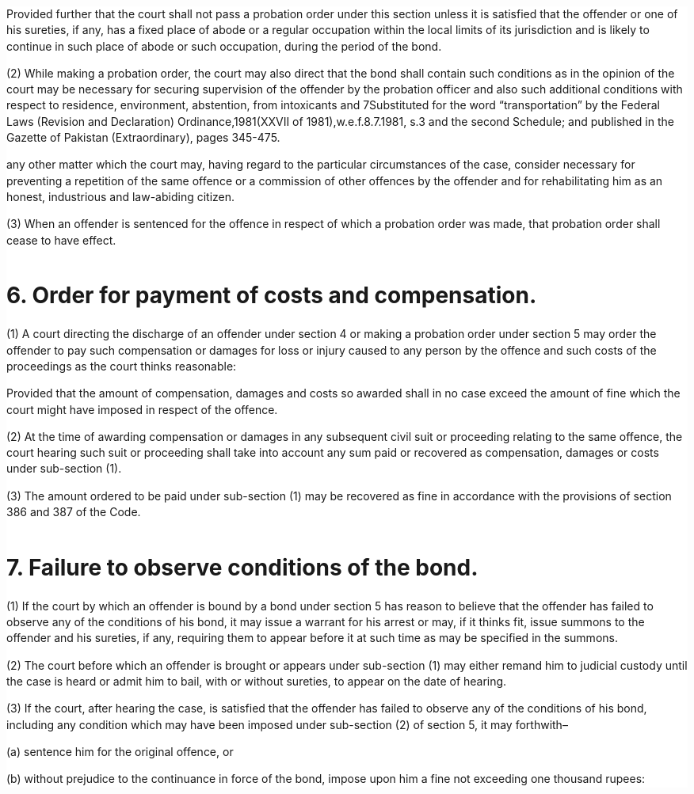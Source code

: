 Provided further that the court shall not pass a probation order under this section unless it is satisfied that the offender or one of his sureties, if any, has a fixed place of abode or a regular occupation within the local limits of its jurisdiction and is likely to continue in such place of abode or such occupation, during the period of the bond.

(2) While making a probation order, the court may also direct that the bond shall contain such conditions as in the opinion of the court may be necessary for securing supervision of the offender by the probation officer and also such additional conditions with respect to residence, environment, abstention, from intoxicants and 7Substituted for the word “transportation” by the Federal Laws (Revision and Declaration) Ordinance,1981(XXVII of 1981),w.e.f.8.7.1981, s.3 and the second Schedule; and published in the Gazette of Pakistan (Extraordinary), pages 345-475.

any other matter which the court may, having regard to the particular circumstances of the case, consider necessary for preventing a repetition of the same offence or a commission of other offences by the offender and for rehabilitating him as an honest, industrious and law-abiding citizen.

(3) When an offender is sentenced for the offence in respect of which a probation order was made, that probation order shall cease to have effect.

# 6. Order for payment of costs and compensation.

(1) A court directing the discharge of an offender under section 4 or making a probation order under section 5 may order the offender to pay such compensation or damages for loss or injury caused to any person by the offence and such costs of the proceedings as the court thinks reasonable:

Provided that the amount of compensation, damages and costs so awarded shall in no case exceed the amount of fine which the court might have imposed in respect of the offence.

(2) At the time of awarding compensation or damages in any subsequent civil suit or proceeding relating to the same offence, the court hearing such suit or proceeding shall take into account any sum paid or recovered as compensation, damages or costs under sub-section (1).

(3) The amount ordered to be paid under sub-section (1) may be recovered as fine in accordance with the provisions of section 386 and 387 of the Code.

# 7. Failure to observe conditions of the bond.

(1) If the court by which an offender is bound by a bond under section 5 has reason to believe that the offender has failed to observe any of the conditions of his bond, it may issue a warrant for his arrest or may, if it thinks fit, issue summons to the offender and his sureties, if any, requiring them to appear before it at such time as may be specified in the summons.

(2) The court before which an offender is brought or appears under sub-section (1) may either remand him to judicial custody until the case is heard or admit him to bail, with or without sureties, to appear on the date of hearing.

(3) If the court, after hearing the case, is satisfied that the offender has failed to observe any of the conditions of his bond, including any condition which may have been imposed under sub-section (2) of section 5, it may forthwith–

(a) sentence him for the original offence, or

(b) without prejudice to the continuance in force of the bond, impose upon him a fine not exceeding one thousand rupees:
